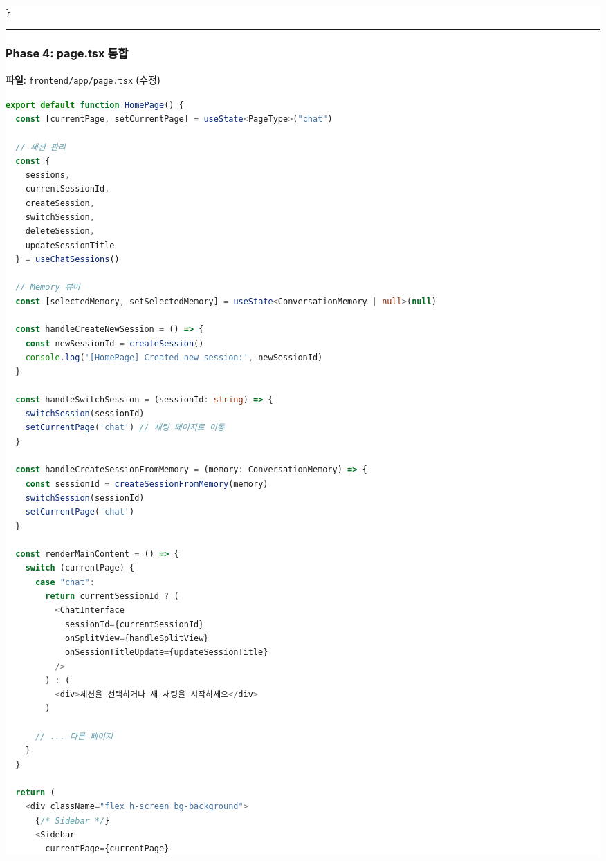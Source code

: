 ```typescript
}
```

---

### Phase 4: page.tsx 통합

**파일**: `frontend/app/page.tsx` (수정)

```typescript
export default function HomePage() {
  const [currentPage, setCurrentPage] = useState<PageType>("chat")

  // 세션 관리
  const {
    sessions,
    currentSessionId,
    createSession,
    switchSession,
    deleteSession,
    updateSessionTitle
  } = useChatSessions()

  // Memory 뷰어
  const [selectedMemory, setSelectedMemory] = useState<ConversationMemory | null>(null)

  const handleCreateNewSession = () => {
    const newSessionId = createSession()
    console.log('[HomePage] Created new session:', newSessionId)
  }

  const handleSwitchSession = (sessionId: string) => {
    switchSession(sessionId)
    setCurrentPage('chat') // 채팅 페이지로 이동
  }

  const handleCreateSessionFromMemory = (memory: ConversationMemory) => {
    const sessionId = createSessionFromMemory(memory)
    switchSession(sessionId)
    setCurrentPage('chat')
  }

  const renderMainContent = () => {
    switch (currentPage) {
      case "chat":
        return currentSessionId ? (
          <ChatInterface
            sessionId={currentSessionId}
            onSplitView={handleSplitView}
            onSessionTitleUpdate={updateSessionTitle}
          />
        ) : (
          <div>세션을 선택하거나 새 채팅을 시작하세요</div>
        )

      // ... 다른 페이지
    }
  }

  return (
    <div className="flex h-screen bg-background">
      {/* Sidebar */}
      <Sidebar
        currentPage={currentPage}
```